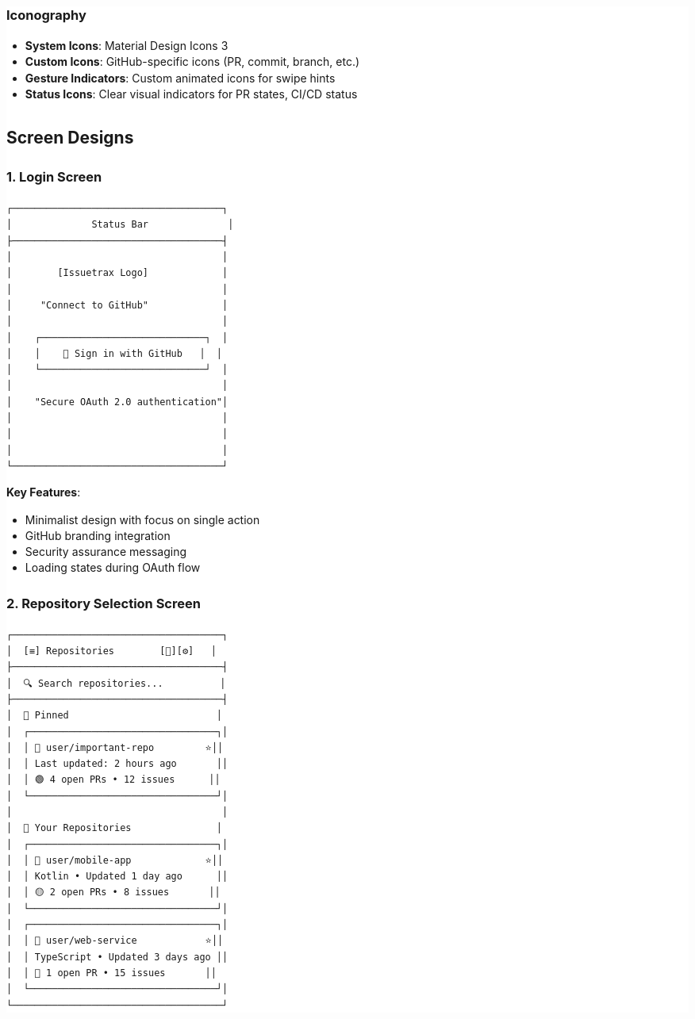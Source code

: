 ### Iconography

- **System Icons**: Material Design Icons 3
- **Custom Icons**: GitHub-specific icons (PR, commit, branch, etc.)
- **Gesture Indicators**: Custom animated icons for swipe hints
- **Status Icons**: Clear visual indicators for PR states, CI/CD status

## Screen Designs

### 1. Login Screen

```
┌─────────────────────────────────────┐
│              Status Bar              │
├─────────────────────────────────────┤
│                                     │
│        [Issuetrax Logo]             │
│                                     │
│     "Connect to GitHub"             │
│                                     │
│    ┌─────────────────────────────┐  │
│    │    🐙 Sign in with GitHub   │  │
│    └─────────────────────────────┘  │
│                                     │
│    "Secure OAuth 2.0 authentication"│
│                                     │
│                                     │
│                                     │
└─────────────────────────────────────┘
```

**Key Features**:
- Minimalist design with focus on single action
- GitHub branding integration
- Security assurance messaging
- Loading states during OAuth flow

### 2. Repository Selection Screen

```
┌─────────────────────────────────────┐
│  [≡] Repositories        [👤][⚙]   │
├─────────────────────────────────────┤
│  🔍 Search repositories...          │
├─────────────────────────────────────┤
│  📌 Pinned                          │
│  ┌─────────────────────────────────┐│
│  │ 📁 user/important-repo         ⭐││
│  │ Last updated: 2 hours ago       ││
│  │ 🟢 4 open PRs • 12 issues      ││
│  └─────────────────────────────────┘│
│                                     │
│  📂 Your Repositories               │
│  ┌─────────────────────────────────┐│
│  │ 📁 user/mobile-app             ⭐││
│  │ Kotlin • Updated 1 day ago      ││
│  │ 🟡 2 open PRs • 8 issues       ││
│  └─────────────────────────────────┘│
│  ┌─────────────────────────────────┐│
│  │ 📁 user/web-service            ⭐││
│  │ TypeScript • Updated 3 days ago ││
│  │ 🔴 1 open PR • 15 issues       ││
│  └─────────────────────────────────┘│
└─────────────────────────────────────┘
```